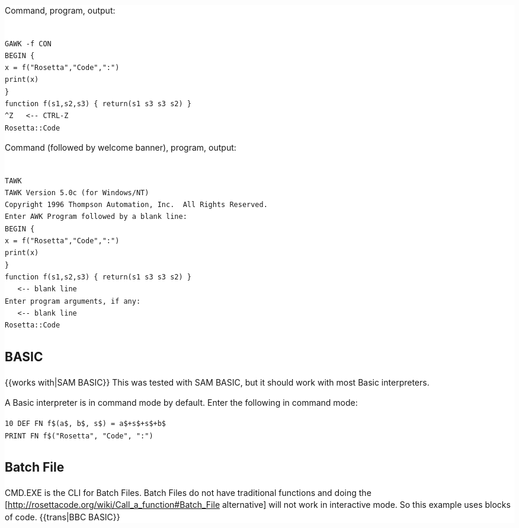 <p>Command, program, output:</p>

```txt

GAWK -f CON
BEGIN {
x = f("Rosetta","Code",":")
print(x)
}
function f(s1,s2,s3) { return(s1 s3 s3 s2) }
^Z   <-- CTRL-Z
Rosetta::Code

```

<p>Command (followed by welcome banner), program, output:</p>

```txt

TAWK
TAWK Version 5.0c (for Windows/NT)
Copyright 1996 Thompson Automation, Inc.  All Rights Reserved.
Enter AWK Program followed by a blank line:
BEGIN {
x = f("Rosetta","Code",":")
print(x)
}
function f(s1,s2,s3) { return(s1 s3 s3 s2) }
   <-- blank line
Enter program arguments, if any:
   <-- blank line
Rosetta::Code

```



## BASIC

{{works with|SAM BASIC}}
This was tested with SAM BASIC, but it should work with most Basic interpreters.

A Basic interpreter is in command mode by default. Enter the following in command mode:

```qbasic
10 DEF FN f$(a$, b$, s$) = a$+s$+s$+b$
PRINT FN f$("Rosetta", "Code", ":")
```



## Batch File

CMD.EXE is the CLI for Batch Files. Batch Files do not have traditional functions and doing the [http://rosettacode.org/wiki/Call_a_function#Batch_File alternative] will not work in interactive mode. So this example uses blocks of code.
{{trans|BBC BASIC}}

